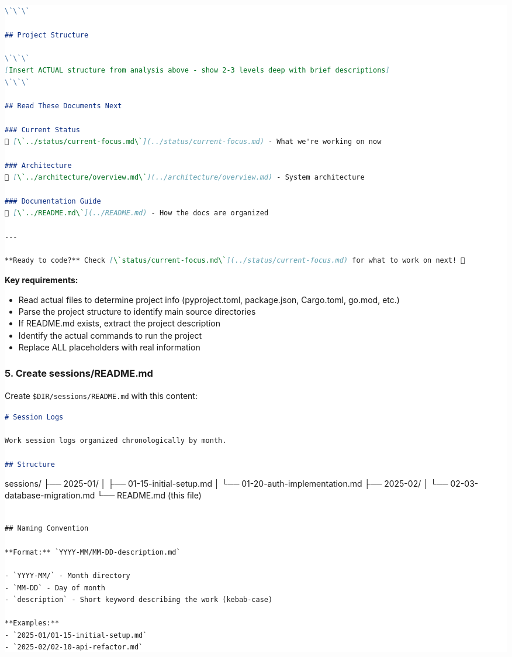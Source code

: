 ```markdown
\`\`\`

## Project Structure

\`\`\`
[Insert ACTUAL structure from analysis above - show 2-3 levels deep with brief descriptions]
\`\`\`

## Read These Documents Next

### Current Status
📄 [\`../status/current-focus.md\`](../status/current-focus.md) - What we're working on now

### Architecture
📄 [\`../architecture/overview.md\`](../architecture/overview.md) - System architecture

### Documentation Guide
📄 [\`../README.md\`](../README.md) - How the docs are organized

---

**Ready to code?** Check [\`status/current-focus.md\`](../status/current-focus.md) for what to work on next! 🚀
```

**Key requirements:**
- Read actual files to determine project info (pyproject.toml, package.json, Cargo.toml, go.mod, etc.)
- Parse the project structure to identify main source directories
- If README.md exists, extract the project description
- Identify the actual commands to run the project
- Replace ALL placeholders with real information

### 5. Create sessions/README.md

Create `$DIR/sessions/README.md` with this content:

```markdown
# Session Logs

Work session logs organized chronologically by month.

## Structure

```
sessions/
├── 2025-01/
│   ├── 01-15-initial-setup.md
│   └── 01-20-auth-implementation.md
├── 2025-02/
│   └── 02-03-database-migration.md
└── README.md (this file)
```

## Naming Convention

**Format:** `YYYY-MM/MM-DD-description.md`

- `YYYY-MM/` - Month directory
- `MM-DD` - Day of month
- `description` - Short keyword describing the work (kebab-case)

**Examples:**
- `2025-01/01-15-initial-setup.md`
- `2025-02/02-10-api-refactor.md`
```
